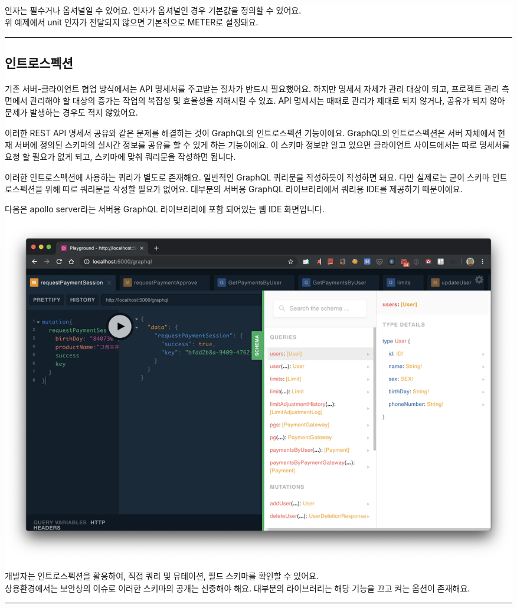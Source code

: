 인자는 필수거나 옵셔널일 수 있어요. 인자가 옵셔널인 경우 기본값을 정의할 수 있어요.<br/>
위 예제에서 unit 인자가 전달되지 않으면 기본적으로 METER로 설정돼요.

---

## 인트로스펙션

기존 서버-클라이언트 협업 방식에서는 API 명세서를 주고받는 절차가 반드시 필요했어요. 하지만 명세서 자체가 관리 대상이 되고, 프로젝트 관리 측면에서 관리해야 할 대상의 증가는 작업의 복잡성 및 효율성을 저해시킬 수 있죠. API 명세서는 때때로 관리가 제대로 되지 않거나, 공유가 되지 않아 문제가 발생하는 경우도 적지 않았어요.

이러한 REST API 명세서 공유와 같은 문제를 해결하는 것이 GraphQL의 인트로스펙션 기능이에요. GraphQL의 인트로스펙션은 서버 자체에서 현재 서버에 정의된 스키마의 실시간 정보를 공유를 할 수 있게 하는 기능이에요. 이 스키마 정보만 알고 있으면 클라이언트 사이드에서는 따로 명세서를 요청 할 필요가 없게 되고, 스키마에 맞춰 쿼리문을 작성하면 됩니다.

이러한 인트로스펙션에 사용하는 쿼리가 별도로 존재해요. 일반적인 GraphQL 쿼리문을 작성하듯이 작성하면 돼요.
다만 실제로는 굳이 스키마 인트로스펙션을 위해 따로 쿼리문을 작성할 필요가 없어요. 대부분의 서버용 GraphQL 라이브러리에서 쿼리용 IDE를 제공하기 때문이에요.

다음은 apollo server라는 서버용 GraphQL 라이브러리에 포함 되어있는 웹 IDE 화면입니다.

![apollo server graphql ide](image-10.png)

개발자는 인트로스펙션을 활용하여, 직접 쿼리 및 뮤테이션, 필드 스키마를 확인할 수 있어요.<br/>
상용환경에서는 보안상의 이슈로 이러한 스키마의 공개는 신중해야 해요. 대부분의 라이브러리는 해당 기능을 끄고 켜는 옵션이 존재해요.

---
